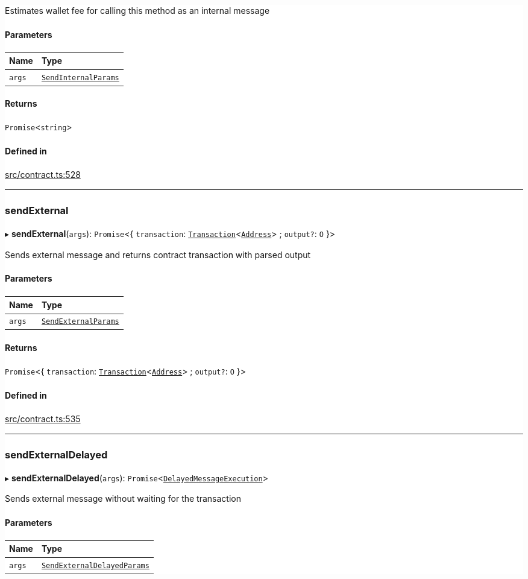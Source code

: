 Estimates wallet fee for calling this method as an internal message

#### Parameters

| Name   | Type                                                    |
| :----- | :------------------------------------------------------ |
| `args` | [`SendInternalParams`](../README.md#sendinternalparams) |

#### Returns

`Promise`<`string`\>

#### Defined in

[src/contract.ts:528](https://github.com/Broxus/everscale-inpage-provider/blob/14e397c/src/contract.ts#L528)

---

### sendExternal

▸ **sendExternal**(`args`): `Promise`<{ `transaction`: [`Transaction`](../README.md#transaction)<[`Address`](../classes/Address.md)\> ; `output?`: `O` }\>

Sends external message and returns contract transaction with parsed output

#### Parameters

| Name   | Type                                                    |
| :----- | :------------------------------------------------------ |
| `args` | [`SendExternalParams`](../README.md#sendexternalparams) |

#### Returns

`Promise`<{ `transaction`: [`Transaction`](../README.md#transaction)<[`Address`](../classes/Address.md)\> ; `output?`: `O` }\>

#### Defined in

[src/contract.ts:535](https://github.com/Broxus/everscale-inpage-provider/blob/14e397c/src/contract.ts#L535)

---

### sendExternalDelayed

▸ **sendExternalDelayed**(`args`): `Promise`<[`DelayedMessageExecution`](../README.md#delayedmessageexecution)\>

Sends external message without waiting for the transaction

#### Parameters

| Name   | Type                                                                  |
| :----- | :-------------------------------------------------------------------- |
| `args` | [`SendExternalDelayedParams`](../README.md#sendexternaldelayedparams) |
